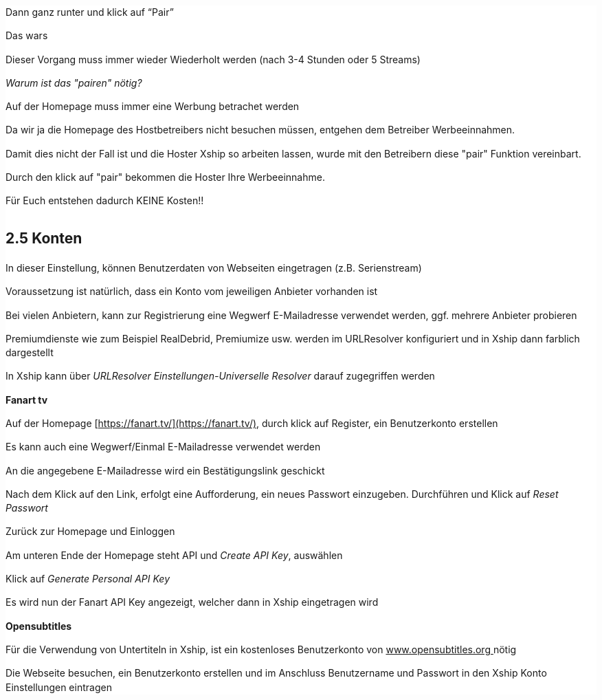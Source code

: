 Dann ganz runter und klick auf “Pair”

Das wars

Dieser Vorgang muss immer wieder Wiederholt werden (nach 3-4 Stunden oder 5 Streams)

*Warum ist das "pairen" nötig?*

Auf der Homepage muss immer eine Werbung betrachet werden

Da wir ja die Homepage des Hostbetreibers nicht besuchen müssen, entgehen dem Betreiber Werbeeinnahmen. 

Damit dies nicht der Fall ist und die Hoster Xship so arbeiten lassen, wurde mit den Betreibern diese "pair" Funktion vereinbart.

Durch den klick auf "pair" bekommen die Hoster Ihre Werbeeinnahme.

Für Euch entstehen dadurch KEINE Kosten!!

## 2.5 Konten

In dieser Einstellung, können Benutzerdaten von Webseiten eingetragen (z.B. Serienstream)

Voraussetzung ist natürlich, dass ein Konto vom jeweiligen Anbieter vorhanden ist

Bei vielen Anbietern, kann zur Registrierung eine Wegwerf E-Mailadresse verwendet werden, ggf. mehrere Anbieter probieren

Premiumdienste wie zum Beispiel RealDebrid, Premiumize usw. werden im URLResolver konfiguriert und in Xship dann farblich dargestellt

In Xship kann über *URLResolver Einstellungen-Universelle Resolver* darauf zugegriffen werden

**Fanart tv**

Auf der Homepage [https://fanart.tv/](https://fanart.tv/), durch klick auf Register, ein Benutzerkonto erstellen

Es kann auch eine Wegwerf/Einmal E-Mailadresse verwendet werden

An die angegebene E-Mailadresse wird ein Bestätigungslink geschickt

Nach dem Klick auf den Link, erfolgt eine Aufforderung, ein neues Passwort einzugeben. Durchführen und Klick auf *Reset Passwort*

Zurück zur Homepage und Einloggen

Am unteren Ende der Homepage steht API und *Create API Key*, auswählen

Klick auf *Generate Personal API Key*

Es wird nun der Fanart API Key angezeigt, welcher dann in Xship eingetragen wird

**Opensubtitles**

Für die Verwendung von Untertiteln in Xship, ist ein kostenloses Benutzerkonto von [www.opensubtitles.org ](www.opensubtitles.org)nötig

Die Webseite besuchen, ein Benutzerkonto erstellen und im Anschluss Benutzername und Passwort in den Xship Konto Einstellungen eintragen
